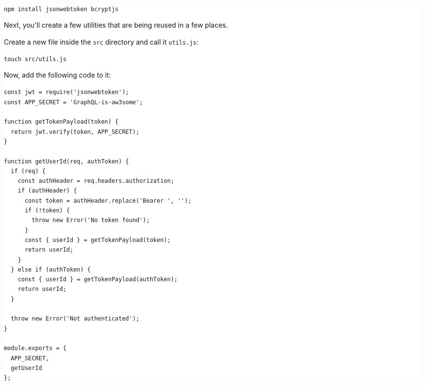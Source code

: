 ```bash(path=".../hackernews-node/")
npm install jsonwebtoken bcryptjs
```

</Instruction>

Next, you'll create a few utilities that are being reused in a few places.

<Instruction>

Create a new file inside the `src` directory and call it `utils.js`:

```bash(path=".../hackernews-node/")
touch src/utils.js
```

</Instruction>

<Instruction>

Now, add the following code to it:

```js(path=".../hackernews-node/src/utils.js")
const jwt = require('jsonwebtoken');
const APP_SECRET = 'GraphQL-is-aw3some';

function getTokenPayload(token) {
  return jwt.verify(token, APP_SECRET);
}

function getUserId(req, authToken) {
  if (req) {
    const authHeader = req.headers.authorization;
    if (authHeader) {
      const token = authHeader.replace('Bearer ', '');
      if (!token) {
        throw new Error('No token found');
      }
      const { userId } = getTokenPayload(token);
      return userId;
    }
  } else if (authToken) {
    const { userId } = getTokenPayload(authToken);
    return userId;
  }

  throw new Error('Not authenticated');
}

module.exports = {
  APP_SECRET,
  getUserId
};
```

</Instruction>
